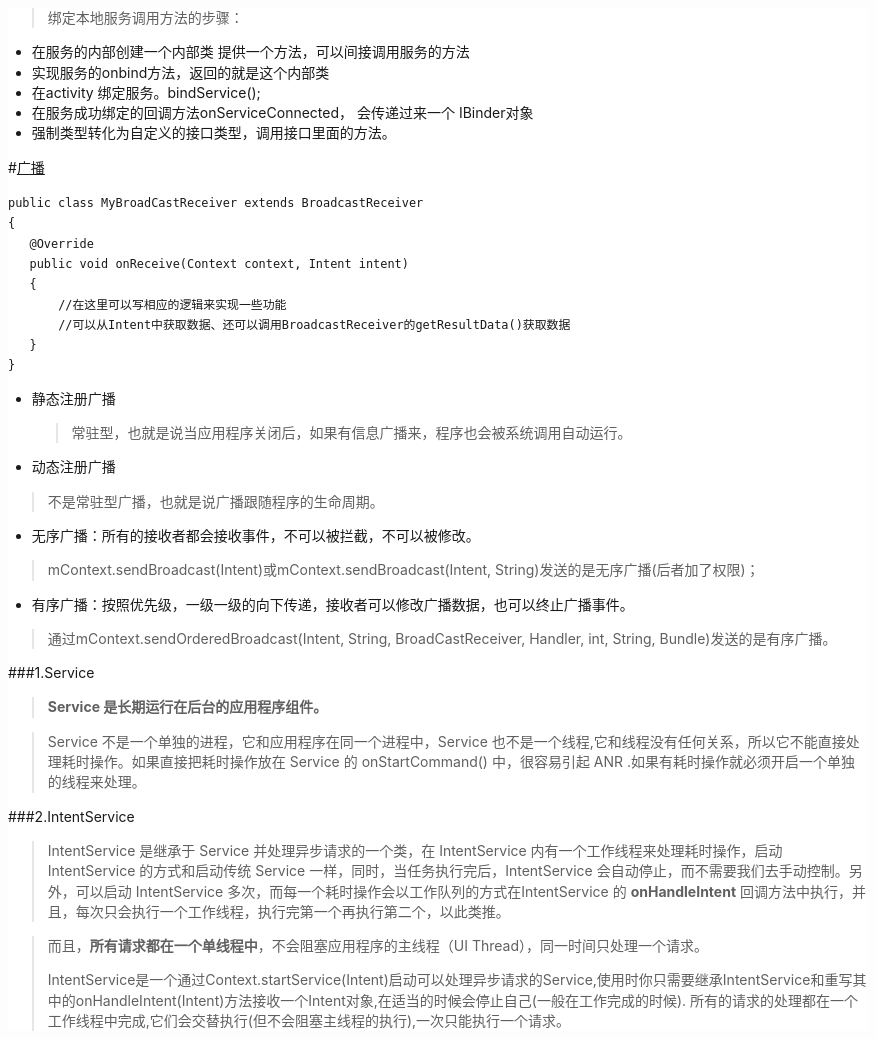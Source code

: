 > 绑定本地服务调用方法的步骤：

- 在服务的内部创建一个内部类 提供一个方法，可以间接调用服务的方法
- 实现服务的onbind方法，返回的就是这个内部类
- 在activity 绑定服务。bindService();
- 在服务成功绑定的回调方法onServiceConnected， 会传递过来一个 IBinder对象
- 强制类型转化为自定义的接口类型，调用接口里面的方法。

#[广播](https://www.jianshu.com/p/ea5e233d9f43)

```
public class MyBroadCastReceiver extends BroadcastReceiver   
{  
   @Override  
   public void onReceive(Context context, Intent intent)   
   {   
       //在这里可以写相应的逻辑来实现一些功能
       //可以从Intent中获取数据、还可以调用BroadcastReceiver的getResultData()获取数据
   }   
}

```

- 静态注册广播

  > 常驻型，也就是说当应用程序关闭后，如果有信息广播来，程序也会被系统调用自动运行。
 
- 动态注册广播
 
 > 不是常驻型广播，也就是说广播跟随程序的生命周期。
 
- 无序广播：所有的接收者都会接收事件，不可以被拦截，不可以被修改。

> mContext.sendBroadcast(Intent)或mContext.sendBroadcast(Intent, String)发送的是无序广播(后者加了权限)；

- 有序广播：按照优先级，一级一级的向下传递，接收者可以修改广播数据，也可以终止广播事件。

> 通过mContext.sendOrderedBroadcast(Intent, String, BroadCastReceiver, Handler, int, String, Bundle)发送的是有序广播。



###1.Service

> **Service 是长期运行在后台的应用程序组件。**

> Service 不是一个单独的进程，它和应用程序在同一个进程中，Service 也不是一个线程,它和线程没有任何关系，所以它不能直接处理耗时操作。如果直接把耗时操作放在 Service 的 onStartCommand() 中，很容易引起 ANR .如果有耗时操作就必须开启一个单独的线程来处理。

###2.IntentService

> IntentService 是继承于 Service 并处理异步请求的一个类，在 IntentService 内有一个工作线程来处理耗时操作，启动 IntentService 的方式和启动传统 Service 一样，同时，当任务执行完后，IntentService 会自动停止，而不需要我们去手动控制。另外，可以启动 IntentService 多次，而每一个耗时操作会以工作队列的方式在IntentService 的 **onHandleIntent** 回调方法中执行，并且，每次只会执行一个工作线程，执行完第一个再执行第二个，以此类推。

> 而且，**所有请求都在一个单线程中**，不会阻塞应用程序的主线程（UI Thread），同一时间只处理一个请求。
> 
> IntentService是一个通过Context.startService(Intent)启动可以处理异步请求的Service,使用时你只需要继承IntentService和重写其中的onHandleIntent(Intent)方法接收一个Intent对象,在适当的时候会停止自己(一般在工作完成的时候). 所有的请求的处理都在一个工作线程中完成,它们会交替执行(但不会阻塞主线程的执行),一次只能执行一个请求。
